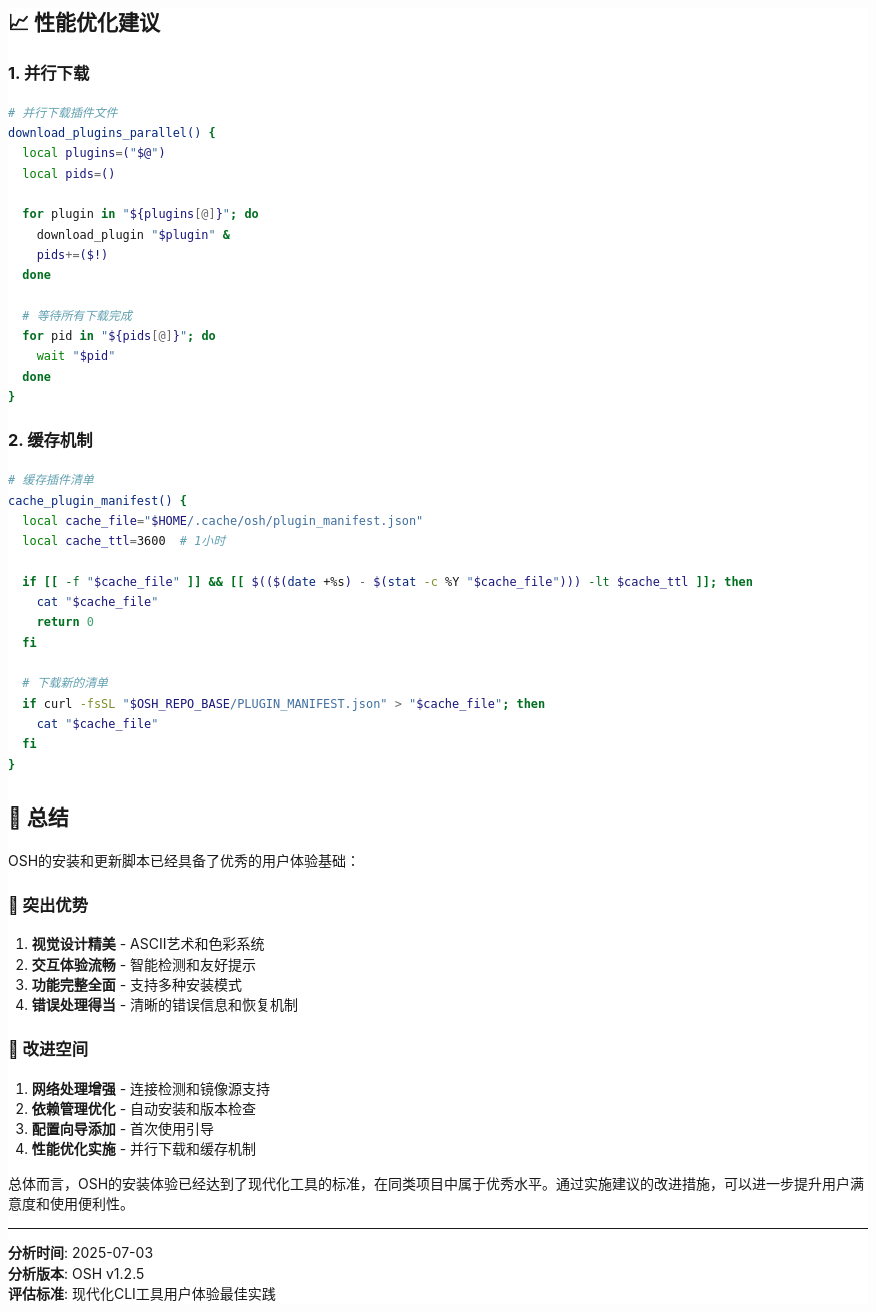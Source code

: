## 📈 性能优化建议

### 1. 并行下载
```bash
# 并行下载插件文件
download_plugins_parallel() {
  local plugins=("$@")
  local pids=()
  
  for plugin in "${plugins[@]}"; do
    download_plugin "$plugin" &
    pids+=($!)
  done
  
  # 等待所有下载完成
  for pid in "${pids[@]}"; do
    wait "$pid"
  done
}
```

### 2. 缓存机制
```bash
# 缓存插件清单
cache_plugin_manifest() {
  local cache_file="$HOME/.cache/osh/plugin_manifest.json"
  local cache_ttl=3600  # 1小时
  
  if [[ -f "$cache_file" ]] && [[ $(($(date +%s) - $(stat -c %Y "$cache_file"))) -lt $cache_ttl ]]; then
    cat "$cache_file"
    return 0
  fi
  
  # 下载新的清单
  if curl -fsSL "$OSH_REPO_BASE/PLUGIN_MANIFEST.json" > "$cache_file"; then
    cat "$cache_file"
  fi
}
```

## 🎯 总结

OSH的安装和更新脚本已经具备了优秀的用户体验基础：

### 🌟 突出优势
1. **视觉设计精美** - ASCII艺术和色彩系统
2. **交互体验流畅** - 智能检测和友好提示
3. **功能完整全面** - 支持多种安装模式
4. **错误处理得当** - 清晰的错误信息和恢复机制

### 🚀 改进空间
1. **网络处理增强** - 连接检测和镜像源支持
2. **依赖管理优化** - 自动安装和版本检查
3. **配置向导添加** - 首次使用引导
4. **性能优化实施** - 并行下载和缓存机制

总体而言，OSH的安装体验已经达到了现代化工具的标准，在同类项目中属于优秀水平。通过实施建议的改进措施，可以进一步提升用户满意度和使用便利性。

---
**分析时间**: 2025-07-03  
**分析版本**: OSH v1.2.5  
**评估标准**: 现代化CLI工具用户体验最佳实践
